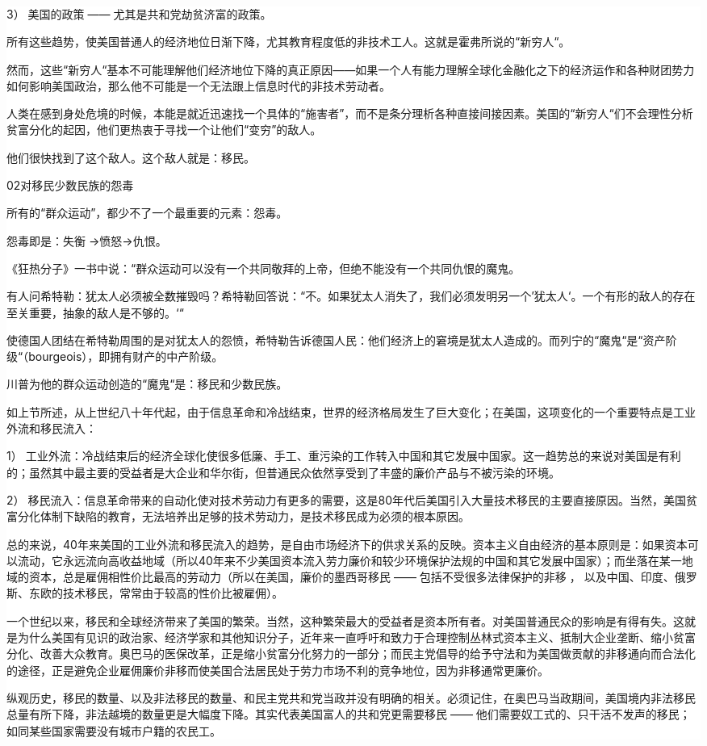  <p>
  3） 美国的政策 —— 尤其是共和党劫贫济富的政策。
 </p>
 <p>
  所有这些趋势，使美国普通人的经济地位日渐下降，尤其教育程度低的非技术工人。这就是霍弗所说的“新穷人“。
 </p>
 <p>
  然而，这些“新穷人“基本不可能理解他们经济地位下降的真正原因——如果一个人有能力理解全球化金融化之下的经济运作和各种财团势力如何影响美国政治，那么他不可能是一个无法跟上信息时代的非技术劳动者。
 </p>
 <p>
  人类在感到身处危境的时候，本能是就近迅速找一个具体的“施害者”，而不是条分理析各种直接间接因素。美国的“新穷人“们不会理性分析贫富分化的起因，他们更热衷于寻找一个让他们“变穷”的敌人。
 </p>
 <p>
  他们很快找到了这个敌人。这个敌人就是：移民。
 </p>
 <p>
 </p>
 <p>
  02对移民少数民族的怨毒
 </p>
 <p>
 </p>
 <p>
  所有的“群众运动”，都少不了一个最重要的元素：怨毒。
 </p>
 <p>
  怨毒即是：失衡 -&gt;愤怒-&gt;仇恨。
 </p>
 <p>
  《狂热分子》一书中说：“群众运动可以没有一个共同敬拜的上帝，但绝不能没有一个共同仇恨的魔鬼。
 </p>
 <p>
  有人问希特勒：犹太人必须被全数摧毁吗？希特勒回答说：“不。如果犹太人消失了，我们必须发明另一个’犹太人‘。一个有形的敌人的存在至关重要，抽象的敌人是不够的。‘“
 </p>
 <p>
  使德国人团结在希特勒周围的是对犹太人的怨愤，希特勒告诉德国人民：他们经济上的窘境是犹太人造成的。而列宁的“魔鬼“是“资产阶级“（bourgeois），即拥有财产的中产阶级。
 </p>
 <p>
  川普为他的群众运动创造的“魔鬼“是：移民和少数民族。
 </p>
 <p>
  如上节所述，从上世纪八十年代起，由于信息革命和冷战结束，世界的经济格局发生了巨大变化；在美国，这项变化的一个重要特点是工业外流和移民流入：
 </p>
 <p>
  1） 工业外流：冷战结束后的经济全球化使很多低廉、手工、重污染的工作转入中国和其它发展中国家。这一趋势总的来说对美国是有利的；虽然其中最主要的受益者是大企业和华尔街，但普通民众依然享受到了丰盛的廉价产品与不被污染的环境。
 </p>
 <p>
  2） 移民流入：信息革命带来的自动化使对技术劳动力有更多的需要，这是80年代后美国引入大量技术移民的主要直接原因。当然，美国贫富分化体制下缺陷的教育，无法培养出足够的技术劳动力，是技术移民成为必须的根本原因。
 </p>
 <p>
  总的来说，40年来美国的工业外流和移民流入的趋势，是自由市场经济下的供求关系的反映。资本主义自由经济的基本原则是：如果资本可以流动，它永远流向高收益地域（所以40年来不少美国资本流入劳力廉价和较少环境保护法规的中国和其它发展中国家）；而坐落在某一地域的资本，总是雇佣相性价比最高的劳动力（所以在美国，廉价的墨西哥移民 —— 包括不受很多法律保护的非移 ， 以及中国、印度、俄罗斯、东欧的技术移民，常常由于较高的性价比被雇佣）。
 </p>
 <p>
  一个世纪以来，移民和全球经济带来了美国的繁荣。当然，这种繁荣最大的受益者是资本所有者。对美国普通民众的影响是有得有失。这就是为什么美国有见识的政治家、经济学家和其他知识分子，近年来一直呼吁和致力于合理控制丛林式资本主义、抵制大企业垄断、缩小贫富分化、改善大众教育。奥巴马的医保改革，正是缩小贫富分化努力的一部分；而民主党倡导的给予守法和为美国做贡献的非移通向而合法化的途径，正是避免企业雇佣廉价非移而使美国合法居民处于劳力市场不利的竞争地位，因为非移通常更廉价。
 </p>
 <p>
  纵观历史，移民的数量、以及非法移民的数量、和民主党共和党当政并没有明确的相关。必须记住，在奥巴马当政期间，美国境内非法移民总量有所下降，非法越境的数量更是大幅度下降。其实代表美国富人的共和党更需要移民 —— 他们需要奴工式的、只干活不发声的移民；如同某些国家需要没有城市户籍的农民工。